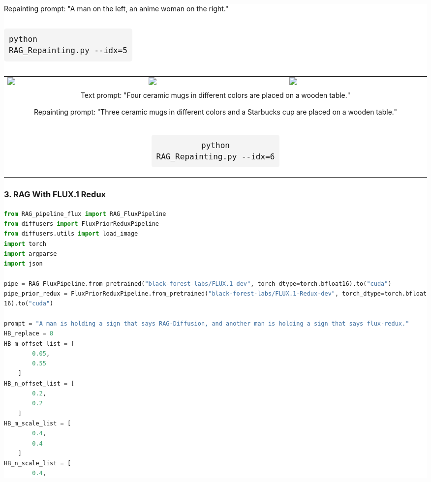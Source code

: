 Repainting prompt: "A man on the left, an anime woman on the right."</td>
    </tr>
    <tr>
      <td width="100%" style="border: none; text-align: center; word-wrap: break-word" colspan="3">
        <pre style="background-color: #f4f4f4; padding: 10px; border-radius: 5px; font-family: Consolas, monospace; font-size: 16px; display: inline-block;">python RAG_Repainting.py --idx=5</pre>
      </td>
    </tr>
</table>

<table class="center">
    <tr>
        <td style="border: none"><img src="assets/pictures/Repainting_image/original_6.png"></td>
        <td style="border: none"><img src="assets/pictures/Repainting_image/noise_6.png"></td>
        <td style="border: none"><img src="assets/pictures/Repainting_image/Repainting_6.png"></td>
    </tr>
    <tr>
        <td width="25%" style="border: none; text-align: center; word-wrap: break-word" colspan="3">Text prompt: "Four ceramic mugs in different colors are placed on a wooden table."
        
Repainting prompt: "Three ceramic mugs in different colors and a Starbucks cup are placed on a wooden table."</td>
    </tr>
    <tr>
      <td width="100%" style="border: none; text-align: center; word-wrap: break-word" colspan="3">
        <pre style="background-color: #f4f4f4; padding: 10px; border-radius: 5px; font-family: Consolas, monospace; font-size: 16px; display: inline-block;">python RAG_Repainting.py --idx=6</pre>
      </td>
    </tr>
</table>
</details>

### 3. RAG With FLUX.1 Redux
```python
from RAG_pipeline_flux import RAG_FluxPipeline
from diffusers import FluxPriorReduxPipeline
from diffusers.utils import load_image
import torch
import argparse
import json

pipe = RAG_FluxPipeline.from_pretrained("black-forest-labs/FLUX.1-dev", torch_dtype=torch.bfloat16).to("cuda")
pipe_prior_redux = FluxPriorReduxPipeline.from_pretrained("black-forest-labs/FLUX.1-Redux-dev", torch_dtype=torch.bfloat16).to("cuda")

prompt = "A man is holding a sign that says RAG-Diffusion, and another man is holding a sign that says flux-redux."
HB_replace = 8
HB_m_offset_list = [
        0.05,
        0.55
    ]
HB_n_offset_list = [
        0.2,
        0.2
    ]
HB_m_scale_list = [
        0.4,
        0.4
    ]
HB_n_scale_list = [
        0.4,
```